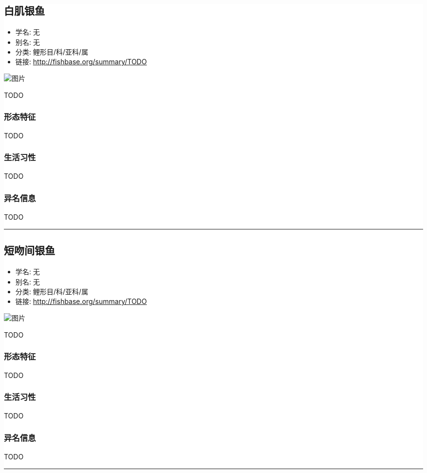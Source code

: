 
## 白肌银鱼

- 学名: 无
- 别名: 无
- 分类: 鲤形目/科/亚科/属
- 链接: <http://fishbase.org/summary/TODO>

![图片](photos/白肌银鱼.jpg)

TODO

### 形态特征

TODO

### 生活习性

TODO

### 异名信息

TODO

------



## 短吻间银鱼

- 学名: 无
- 别名: 无
- 分类: 鲤形目/科/亚科/属
- 链接: <http://fishbase.org/summary/TODO>

![图片](photos/短吻间银鱼.jpg)

TODO

### 形态特征

TODO

### 生活习性

TODO

### 异名信息

TODO

------


